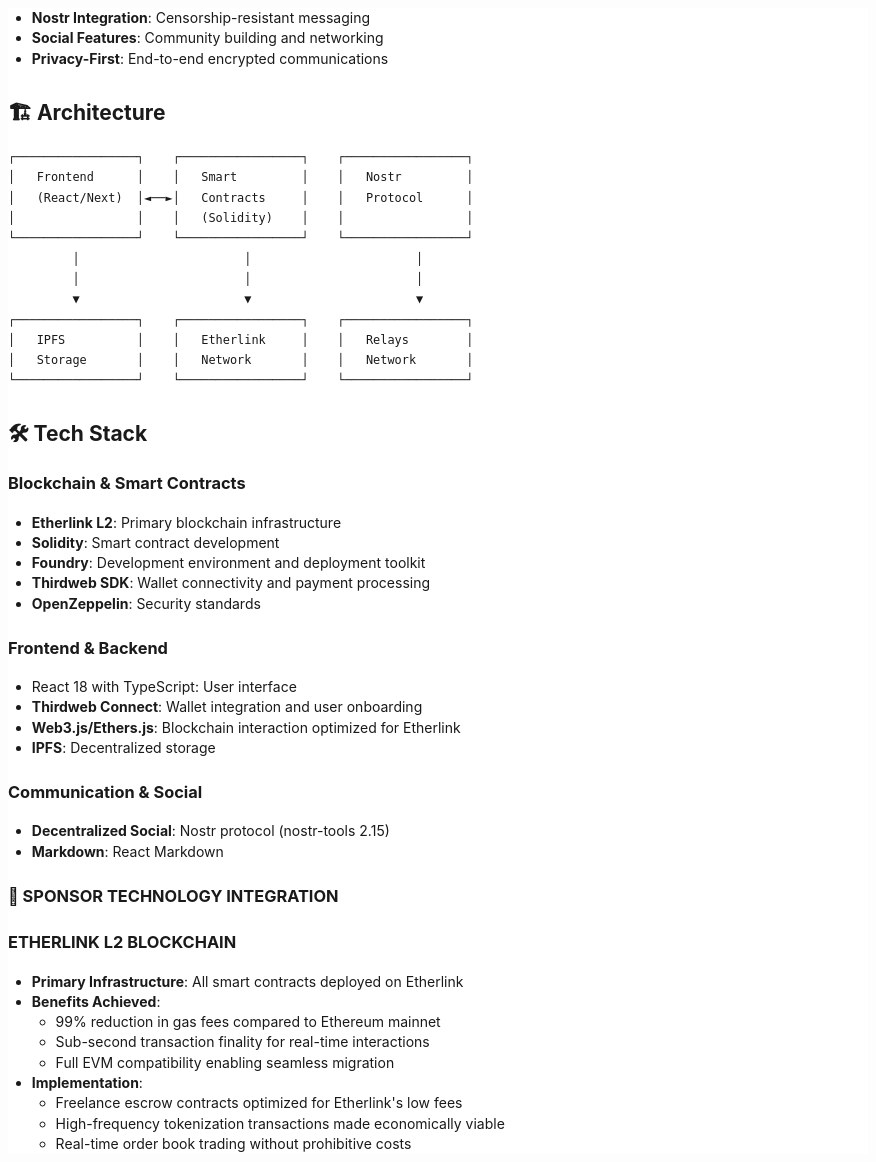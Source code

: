 - **Nostr Integration**: Censorship-resistant messaging
- **Social Features**: Community building and networking
- **Privacy-First**: End-to-end encrypted communications

## 🏗️ Architecture

```
┌─────────────────┐    ┌─────────────────┐    ┌─────────────────┐
│   Frontend      │    │   Smart         │    │   Nostr         │
│   (React/Next)  │◄──►│   Contracts     │    │   Protocol      │
│                 │    │   (Solidity)    │    │                 │
└─────────────────┘    └─────────────────┘    └─────────────────┘
         │                       │                       │
         │                       │                       │
         ▼                       ▼                       ▼
┌─────────────────┐    ┌─────────────────┐    ┌─────────────────┐
│   IPFS          │    │   Etherlink     │    │   Relays        │
│   Storage       │    │   Network       │    │   Network       │
└─────────────────┘    └─────────────────┘    └─────────────────┘

```

## 🛠️ Tech Stack

### Blockchain & Smart Contracts

- **Etherlink L2**: Primary blockchain infrastructure
- **Solidity**: Smart contract development
- **Foundry**: Development environment and deployment toolkit
- **Thirdweb SDK**: Wallet connectivity and payment processing
- **OpenZeppelin**: Security standards

### Frontend & Backend

- React 18 with TypeScript: User interface
- **Thirdweb Connect**: Wallet integration and user onboarding
- **Web3.js/Ethers.js**: Blockchain interaction optimized for Etherlink
- **IPFS**: Decentralized storage

### Communication & Social

- **Decentralized Social**: Nostr protocol (nostr-tools 2.15)
- **Markdown**: React Markdown

### **🎯 SPONSOR TECHNOLOGY INTEGRATION**

### **ETHERLINK L2 BLOCKCHAIN**

- **Primary Infrastructure**: All smart contracts deployed on Etherlink
- **Benefits Achieved**:
    - 99% reduction in gas fees compared to Ethereum mainnet
    - Sub-second transaction finality for real-time interactions
    - Full EVM compatibility enabling seamless migration
- **Implementation**:
    - Freelance escrow contracts optimized for Etherlink's low fees
    - High-frequency tokenization transactions made economically viable
    - Real-time order book trading without prohibitive costs
